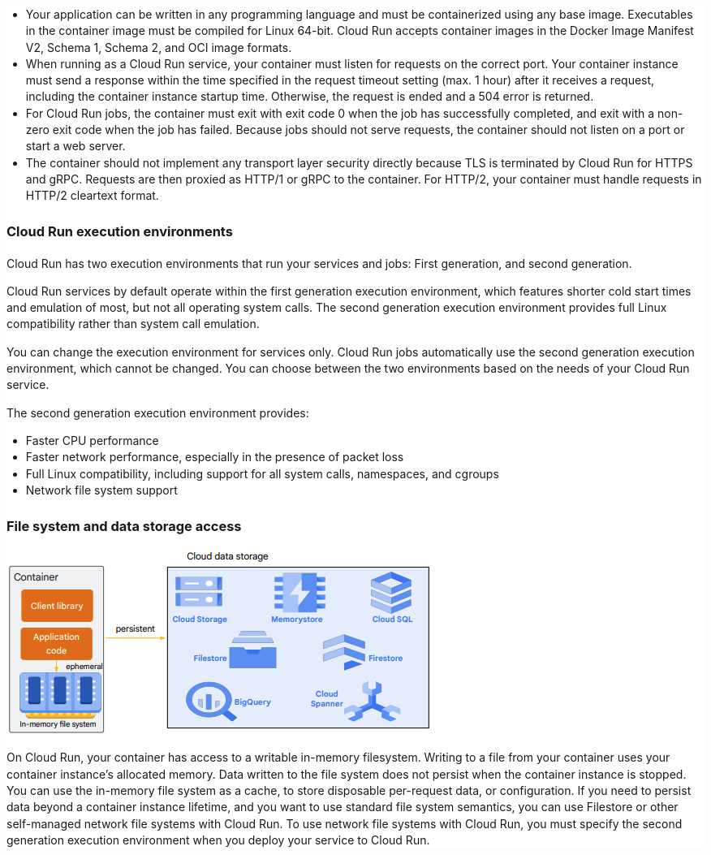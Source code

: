 - Your application can be written in any programming language and must be containerized using any base image. Executables in the container image must be compiled for Linux 64-bit. Cloud Run accepts container images in the Docker Image Manifest V2, Schema 1, Schema 2, and OCI image formats.
- When running as a Cloud Run service, your container must listen for requests on the correct port. Your container instance must send a response within the time specified in the request timeout setting (max. 1 hour) after it receives a request, including the container instance startup time. Otherwise, the request is ended and a 504 error is returned.
- For Cloud Run jobs, the container must exit with exit code 0 when the job has successfully completed, and exit with a non-zero exit code when the job has failed. Because jobs should not serve requests, the container should not listen on a port or start a web server.
- The container should not implement any transport layer security directly because TLS is terminated by Cloud Run for HTTPS and gRPC. Requests are then proxied as HTTP/1 or gRPC to the container. For HTTP/2, your container must handle requests in HTTP/2 cleartext format.

### Cloud Run execution environments
Cloud Run has two execution environments that run your services and jobs: First generation, and second generation.

Cloud Run services by default operate within the first generation execution environment, which features shorter cold start times and emulation of most, but not all operating system calls. The second generation execution environment provides full Linux compatibility rather than system call emulation.

You can change the execution environment for services only. Cloud Run jobs automatically use the second generation execution environment, which cannot be changed. You can choose between the two environments based on the needs of your Cloud Run service.

The second generation execution environment provides:
- Faster CPU performance
- Faster network performance, especially in the presence of packet loss
- Full Linux compatibility, including support for all system calls, namespaces, and cgroups
- Network file system support

### File system and data storage access

![File system and data storage access](image-1.png)

On Cloud Run, your container has access to a writable in-memory filesystem. Writing to a file from your container uses your container instance’s allocated memory. Data written to the file system does not persist when the container instance is stopped. You can use the in-memory file system as a cache, to store disposable per-request data, or configuration. If you need to persist data beyond a container instance lifetime, and you want to use standard file system semantics, you can use Filestore or other self-managed network file systems with Cloud Run. To use network file systems with Cloud Run, you must specify the second generation execution environment when you deploy your service to Cloud Run.
